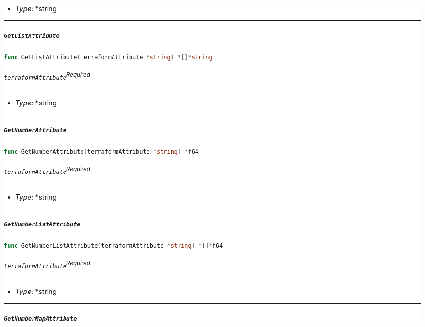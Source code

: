 - *Type:* *string

---

##### `GetListAttribute` <a name="GetListAttribute" id="@cdktf/provider-azurerm.mssqlVirtualMachineGroup.MssqlVirtualMachineGroupTimeoutsOutputReference.getListAttribute"></a>

```go
func GetListAttribute(terraformAttribute *string) *[]*string
```

###### `terraformAttribute`<sup>Required</sup> <a name="terraformAttribute" id="@cdktf/provider-azurerm.mssqlVirtualMachineGroup.MssqlVirtualMachineGroupTimeoutsOutputReference.getListAttribute.parameter.terraformAttribute"></a>

- *Type:* *string

---

##### `GetNumberAttribute` <a name="GetNumberAttribute" id="@cdktf/provider-azurerm.mssqlVirtualMachineGroup.MssqlVirtualMachineGroupTimeoutsOutputReference.getNumberAttribute"></a>

```go
func GetNumberAttribute(terraformAttribute *string) *f64
```

###### `terraformAttribute`<sup>Required</sup> <a name="terraformAttribute" id="@cdktf/provider-azurerm.mssqlVirtualMachineGroup.MssqlVirtualMachineGroupTimeoutsOutputReference.getNumberAttribute.parameter.terraformAttribute"></a>

- *Type:* *string

---

##### `GetNumberListAttribute` <a name="GetNumberListAttribute" id="@cdktf/provider-azurerm.mssqlVirtualMachineGroup.MssqlVirtualMachineGroupTimeoutsOutputReference.getNumberListAttribute"></a>

```go
func GetNumberListAttribute(terraformAttribute *string) *[]*f64
```

###### `terraformAttribute`<sup>Required</sup> <a name="terraformAttribute" id="@cdktf/provider-azurerm.mssqlVirtualMachineGroup.MssqlVirtualMachineGroupTimeoutsOutputReference.getNumberListAttribute.parameter.terraformAttribute"></a>

- *Type:* *string

---

##### `GetNumberMapAttribute` <a name="GetNumberMapAttribute" id="@cdktf/provider-azurerm.mssqlVirtualMachineGroup.MssqlVirtualMachineGroupTimeoutsOutputReference.getNumberMapAttribute"></a>
